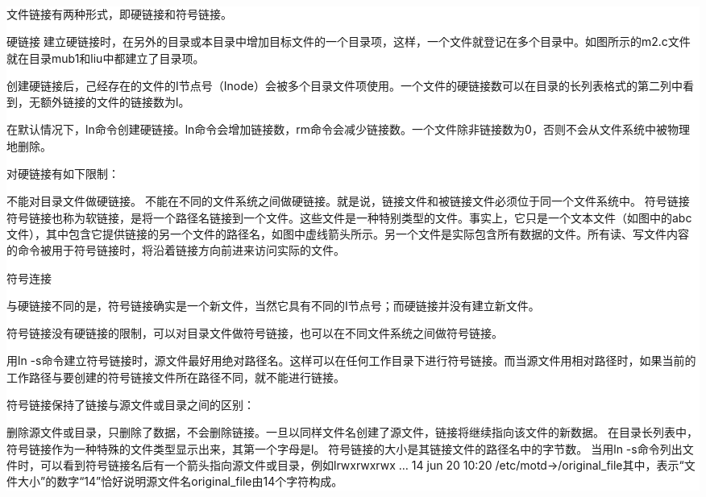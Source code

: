 文件链接有两种形式，即硬链接和符号链接。

硬链接
建立硬链接时，在另外的目录或本目录中增加目标文件的一个目录项，这样，一个文件就登记在多个目录中。如图所示的m2.c文件就在目录mub1和liu中都建立了目录项。

创建硬链接后，己经存在的文件的I节点号（Inode）会被多个目录文件项使用。一个文件的硬链接数可以在目录的长列表格式的第二列中看到，无额外链接的文件的链接数为l。

在默认情况下，ln命令创建硬链接。ln命令会增加链接数，rm命令会减少链接数。一个文件除非链接数为0，否则不会从文件系统中被物理地删除。

对硬链接有如下限制：

不能对目录文件做硬链接。
不能在不同的文件系统之间做硬链接。就是说，链接文件和被链接文件必须位于同一个文件系统中。
符号链接
符号链接也称为软链接，是将一个路径名链接到一个文件。这些文件是一种特别类型的文件。事实上，它只是一个文本文件（如图中的abc文件），其中包含它提供链接的另一个文件的路径名，如图中虚线箭头所示。另一个文件是实际包含所有数据的文件。所有读、写文件内容的命令被用于符号链接时，将沿着链接方向前进来访问实际的文件。

符号连接

与硬链接不同的是，符号链接确实是一个新文件，当然它具有不同的I节点号；而硬链接并没有建立新文件。

符号链接没有硬链接的限制，可以对目录文件做符号链接，也可以在不同文件系统之间做符号链接。

用ln -s命令建立符号链接时，源文件最好用绝对路径名。这样可以在任何工作目录下进行符号链接。而当源文件用相对路径时，如果当前的工作路径与要创建的符号链接文件所在路径不同，就不能进行链接。

符号链接保持了链接与源文件或目录之间的区别：

删除源文件或目录，只删除了数据，不会删除链接。一旦以同样文件名创建了源文件，链接将继续指向该文件的新数据。
在目录长列表中，符号链接作为一种特殊的文件类型显示出来，其第一个字母是l。
符号链接的大小是其链接文件的路径名中的字节数。
当用ln -s命令列出文件时，可以看到符号链接名后有一个箭头指向源文件或目录，例如lrwxrwxrwx … 14 jun 20 10:20 /etc/motd->/original_file其中，表示“文件大小”的数字“14”恰好说明源文件名original_file由14个字符构成。
